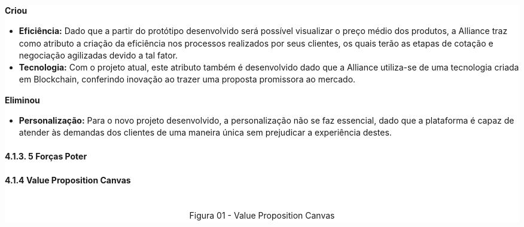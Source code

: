 </ul>

<p align="justify">
<b>Criou</b>
    <ul>
        <li><b>Eficiência:</b> Dado que a partir do protótipo desenvolvido será possível visualizar o preço médio dos produtos, a Alliance traz como atributo a criação da eficiência nos processos realizados por seus clientes, os quais terão as etapas de cotação e negociação agilizadas devido a tal fator.</li>
        <li><b>Tecnologia:</b> Com o projeto atual, este atributo também é desenvolvido dado que a Alliance utiliza-se de uma tecnologia criada em Blockchain, conferindo inovação ao trazer uma proposta promissora ao mercado.</li>
    </ul>
</p>

<p align="justify">
    <b>Eliminou</b>
    <ul>
        <li><b>Personalização:</b> Para o novo projeto desenvolvido, a personalização não se faz essencial, dado que a plataforma é capaz de atender às demandas dos clientes de uma maneira única sem prejudicar a experiência destes.</li>
    </ul>
</p>




#### 4.1.3. 5 Forças Poter

#### 4.1.4 Value Proposition Canvas

<p align="center">
<br>
Figura 01 - Value Proposition Canvas <br>